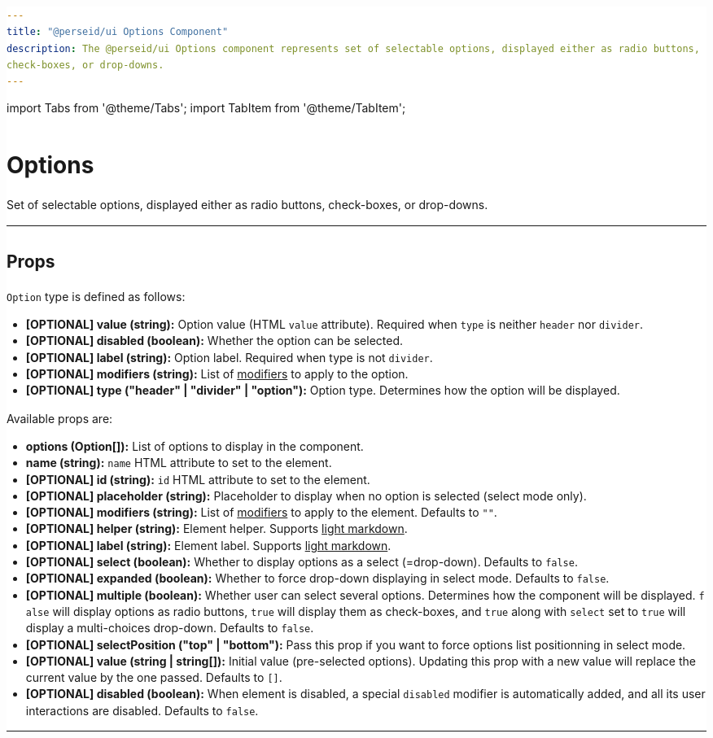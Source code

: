 ```yaml
---
title: "@perseid/ui Options Component"
description: The @perseid/ui Options component represents set of selectable options, displayed either as radio buttons, check-boxes, or drop-downs.
---
```


import Tabs from '@theme/Tabs';
import TabItem from '@theme/TabItem';

# Options

Set of selectable options, displayed either as radio buttons, check-boxes, or drop-downs.

---

## Props

`Option` type is defined as follows:
- **[OPTIONAL] value (string):** Option value (HTML `value` attribute). Required when `type` is neither `header` nor `divider`.
- **[OPTIONAL] disabled (boolean):** Whether the option can be selected.
- **[OPTIONAL] label (string):** Option label. Required when type is not `divider`.
- **[OPTIONAL] modifiers (string):** List of [modifiers](/docs/ui/helpers#buildclass) to apply to the option.
- **[OPTIONAL] type ("header" | "divider" | "option"):** Option type. Determines how the option will be displayed.

Available props are:
- **options (Option[]):** List of options to display in the component.
- **name (string):**  `name` HTML attribute to set to the element.
- **[OPTIONAL] id (string):** `id` HTML attribute to set to the element.
- **[OPTIONAL] placeholder (string):** Placeholder to display when no option is selected (select mode only).
- **[OPTIONAL] modifiers (string):** List of [modifiers](/docs/ui/helpers#buildclass) to apply to the element. Defaults to `""`.
- **[OPTIONAL] helper (string):** Element helper. Supports [light markdown](/docs/ui/helpers#markdown).
- **[OPTIONAL] label (string):** Element label. Supports [light markdown](/docs/ui/helpers#markdown).
- **[OPTIONAL] select (boolean):** Whether to display options as a select (=drop-down). Defaults to `false`.
- **[OPTIONAL] expanded (boolean):** Whether to force drop-down displaying in select mode. Defaults to `false`.
- **[OPTIONAL] multiple (boolean):** Whether user can select several options. Determines how the component will be displayed. `false` will display options as radio buttons, `true` will display them as check-boxes, and `true` along with `select` set to `true` will display a multi-choices drop-down. Defaults to `false`.
- **[OPTIONAL] selectPosition ("top" | "bottom"):** Pass this prop if you want to force options list positionning in select mode.
- **[OPTIONAL] value (string  | string[]):** Initial value (pre-selected options). Updating this prop with a new value will replace the current value by the one passed. Defaults to `[]`.
- **[OPTIONAL] disabled (boolean):** When element is disabled, a special `disabled` modifier is automatically added, and all its user interactions are disabled. Defaults to `false`.

---